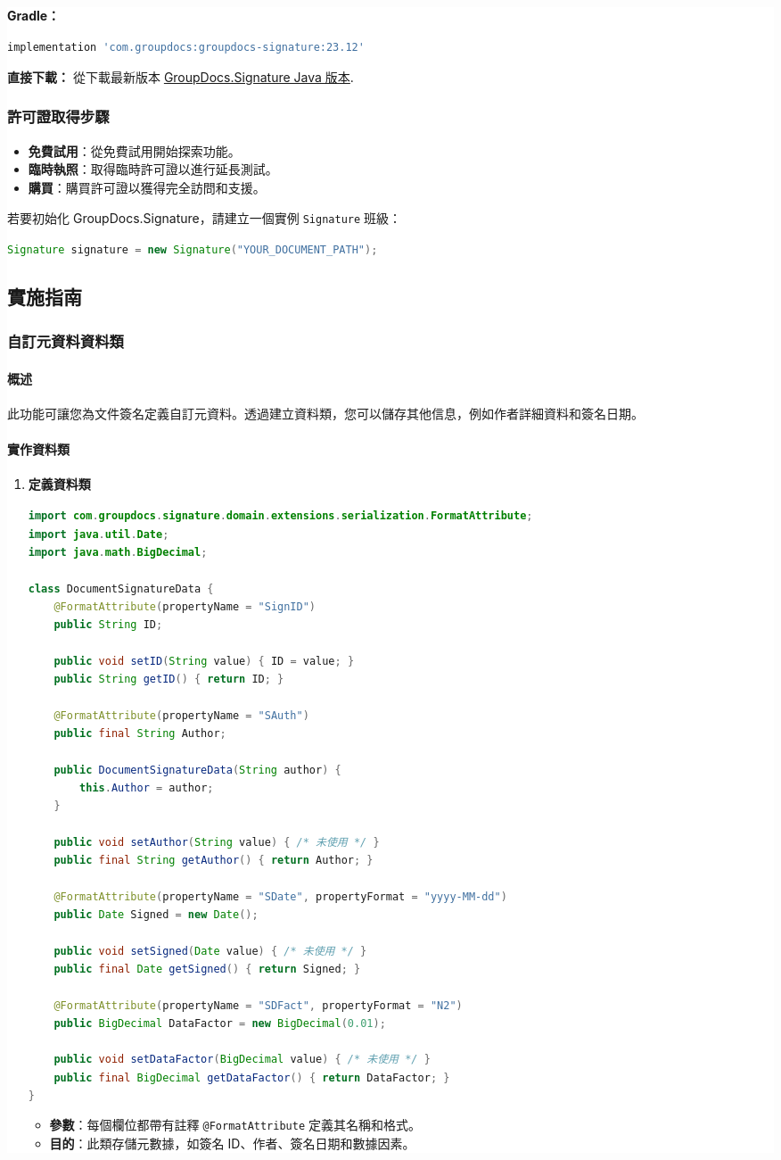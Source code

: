 **Gradle：**
```gradle
implementation 'com.groupdocs:groupdocs-signature:23.12'
```

**直接下載：**
從下載最新版本 [GroupDocs.Signature Java 版本](https://releases。groupdocs.com/signature/java/).

### 許可證取得步驟
- **免費試用**：從免費試用開始探索功能。
- **臨時執照**：取得臨時許可證以進行延長測試。
- **購買**：購買許可證以獲得完全訪問和支援。

若要初始化 GroupDocs.Signature，請建立一個實例 `Signature` 班級：
```java
Signature signature = new Signature("YOUR_DOCUMENT_PATH");
```

## 實施指南
### 自訂元資料資料類
#### 概述
此功能可讓您為文件簽名定義自訂元資料。透過建立資料類，您可以儲存其他信息，例如作者詳細資料和簽名日期。

#### 實作資料類
1. **定義資料類**
   ```java
   import com.groupdocs.signature.domain.extensions.serialization.FormatAttribute;
   import java.util.Date;
   import java.math.BigDecimal;

   class DocumentSignatureData {
       @FormatAttribute(propertyName = "SignID")
       public String ID;

       public void setID(String value) { ID = value; }
       public String getID() { return ID; }

       @FormatAttribute(propertyName = "SAuth")
       public final String Author;

       public DocumentSignatureData(String author) {
           this.Author = author;
       }

       public void setAuthor(String value) { /* 未使用 */ }
       public final String getAuthor() { return Author; }

       @FormatAttribute(propertyName = "SDate", propertyFormat = "yyyy-MM-dd")
       public Date Signed = new Date();

       public void setSigned(Date value) { /* 未使用 */ }
       public final Date getSigned() { return Signed; }

       @FormatAttribute(propertyName = "SDFact", propertyFormat = "N2")
       public BigDecimal DataFactor = new BigDecimal(0.01);

       public void setDataFactor(BigDecimal value) { /* 未使用 */ }
       public final BigDecimal getDataFactor() { return DataFactor; }
   }
   ```
   - **參數**：每個欄位都帶有註釋 `@FormatAttribute` 定義其名稱和格式。
   - **目的**：此類存儲元數據，如簽名 ID、作者、簽名日期和數據因素。
